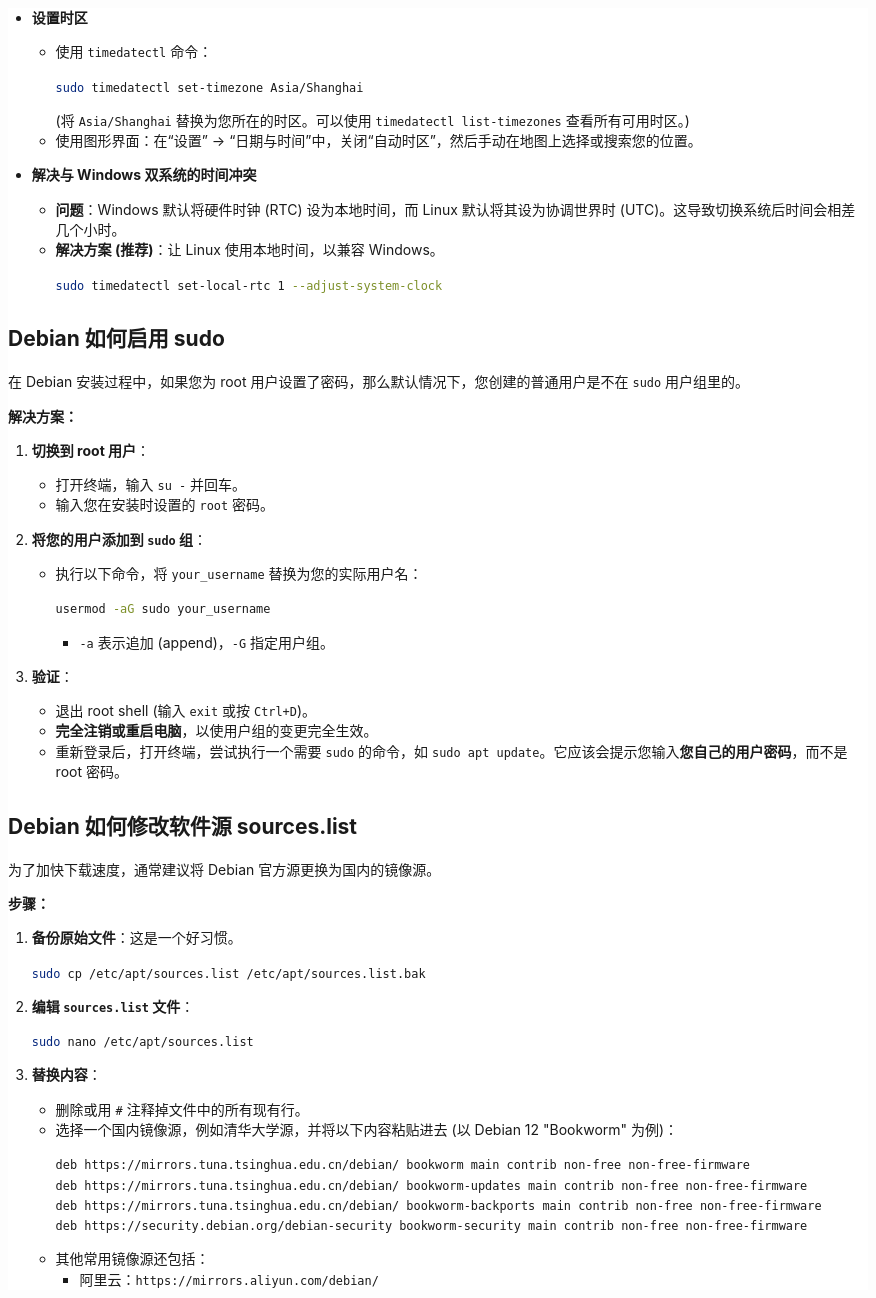 *   **设置时区**
    *   使用 `timedatectl` 命令：
        ```bash
        sudo timedatectl set-timezone Asia/Shanghai
        ```
        (将 `Asia/Shanghai` 替换为您所在的时区。可以使用 `timedatectl list-timezones` 查看所有可用时区。)
    *   使用图形界面：在“设置” -> “日期与时间”中，关闭“自动时区”，然后手动在地图上选择或搜索您的位置。

*   **解决与 Windows 双系统的时间冲突**
    *   **问题**：Windows 默认将硬件时钟 (RTC) 设为本地时间，而 Linux 默认将其设为协调世界时 (UTC)。这导致切换系统后时间会相差几个小时。
    *   **解决方案 (推荐)**：让 Linux 使用本地时间，以兼容 Windows。
        ```bash
        sudo timedatectl set-local-rtc 1 --adjust-system-clock
        ```

## Debian 如何启用 sudo

在 Debian 安装过程中，如果您为 root 用户设置了密码，那么默认情况下，您创建的普通用户是不在 `sudo` 用户组里的。

**解决方案：**

1.  **切换到 root 用户**：
    *   打开终端，输入 `su -` 并回车。
    *   输入您在安装时设置的 `root` 密码。

2.  **将您的用户添加到 `sudo` 组**：
    *   执行以下命令，将 `your_username` 替换为您的实际用户名：
        ```bash
        usermod -aG sudo your_username
        ```
        *   `-a` 表示追加 (append)，`-G` 指定用户组。

3.  **验证**：
    *   退出 root shell (输入 `exit` 或按 `Ctrl+D`)。
    *   **完全注销或重启电脑**，以使用户组的变更完全生效。
    *   重新登录后，打开终端，尝试执行一个需要 `sudo` 的命令，如 `sudo apt update`。它应该会提示您输入**您自己的用户密码**，而不是 root 密码。

## Debian 如何修改软件源 sources.list

为了加快下载速度，通常建议将 Debian 官方源更换为国内的镜像源。

**步骤：**

1.  **备份原始文件**：这是一个好习惯。
    ```bash
    sudo cp /etc/apt/sources.list /etc/apt/sources.list.bak
    ```

2.  **编辑 `sources.list` 文件**：
    ```bash
    sudo nano /etc/apt/sources.list
    ```

3.  **替换内容**：
    *   删除或用 `#` 注释掉文件中的所有现有行。
    *   选择一个国内镜像源，例如清华大学源，并将以下内容粘贴进去 (以 Debian 12 "Bookworm" 为例)：
        ```
        deb https://mirrors.tuna.tsinghua.edu.cn/debian/ bookworm main contrib non-free non-free-firmware
        deb https://mirrors.tuna.tsinghua.edu.cn/debian/ bookworm-updates main contrib non-free non-free-firmware
        deb https://mirrors.tuna.tsinghua.edu.cn/debian/ bookworm-backports main contrib non-free non-free-firmware
        deb https://security.debian.org/debian-security bookworm-security main contrib non-free non-free-firmware
        ```
    *   其他常用镜像源还包括：
        *   阿里云：`https://mirrors.aliyun.com/debian/`